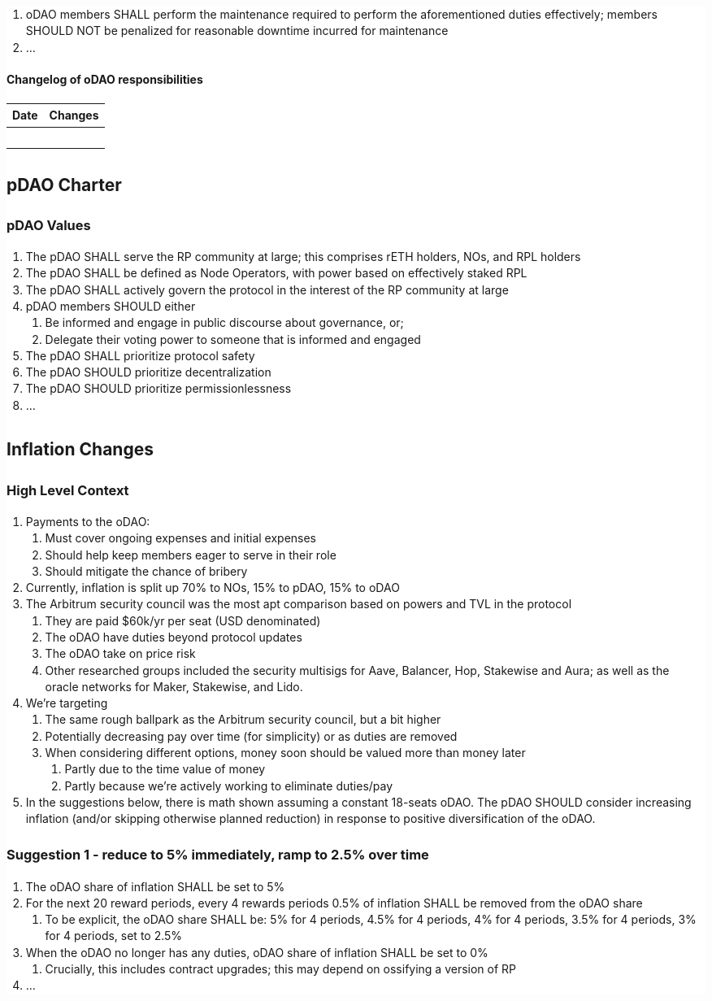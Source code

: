 1. oDAO members SHALL perform the maintenance required to perform the aforementioned duties effectively; members SHOULD NOT be penalized for reasonable downtime incurred for maintenance
1. …

#### Changelog of oDAO responsibilities

| Date   | Changes |
|--------|---------|
| &nbsp; | &nbsp;  |

## pDAO Charter
### pDAO Values
1. The pDAO SHALL serve the RP community at large; this comprises rETH holders, NOs, and RPL holders
1. The pDAO SHALL be defined as Node Operators, with power based on effectively staked RPL
1. The pDAO SHALL actively govern the protocol in the interest of the RP community at large
1. pDAO members SHOULD either
    1. Be informed and engage in public discourse about governance, or;
    1. Delegate their voting power to someone that is informed and engaged
1. The pDAO SHALL prioritize protocol safety
1. The pDAO SHOULD prioritize decentralization
1. The pDAO SHOULD prioritize permissionlessness
1. …

## Inflation Changes
### High Level Context
1. Payments to the oDAO:
    1. Must cover ongoing expenses and initial expenses
    1. Should help keep members eager to serve in their role
    1. Should mitigate the chance of bribery
1. Currently, inflation is split up 70% to NOs, 15% to pDAO, 15% to oDAO
1. The Arbitrum security council was the most apt comparison based on powers and TVL in the protocol
    1. They are paid $60k/yr per seat (USD denominated)
    1. The oDAO have duties beyond protocol updates
    1. The oDAO take on price risk
    1. Other researched groups included the security multisigs for Aave, Balancer, Hop, Stakewise and Aura; as well as the oracle networks for Maker, Stakewise, and Lido.
1. We’re targeting
    1. The same rough ballpark as the Arbitrum security council, but a bit higher
    1. Potentially decreasing pay over time (for simplicity) or as duties are removed
    1. When considering different options, money soon should be valued more than money later
        1. Partly due to the time value of money
        1. Partly because we’re actively working to eliminate duties/pay
1. In the suggestions below, there is math shown assuming a constant 18-seats oDAO. The pDAO SHOULD consider increasing inflation (and/or skipping otherwise planned reduction) in response to positive diversification of the oDAO.

### Suggestion 1 - reduce to 5% immediately, ramp to 2.5% over time
1. The oDAO share of inflation SHALL be set to 5%
1. For the next 20 reward periods, every 4 rewards periods 0.5% of inflation SHALL be removed from the oDAO share
    1. To be explicit, the oDAO share SHALL be: 5% for 4 periods, 4.5% for 4 periods, 4% for 4 periods, 3.5% for 4 periods, 3% for 4 periods, set to 2.5%
1. When the oDAO no longer has any duties, oDAO share of inflation SHALL be set to 0%
    1. Crucially, this includes contract upgrades; this may depend on ossifying a version of RP
1. …
